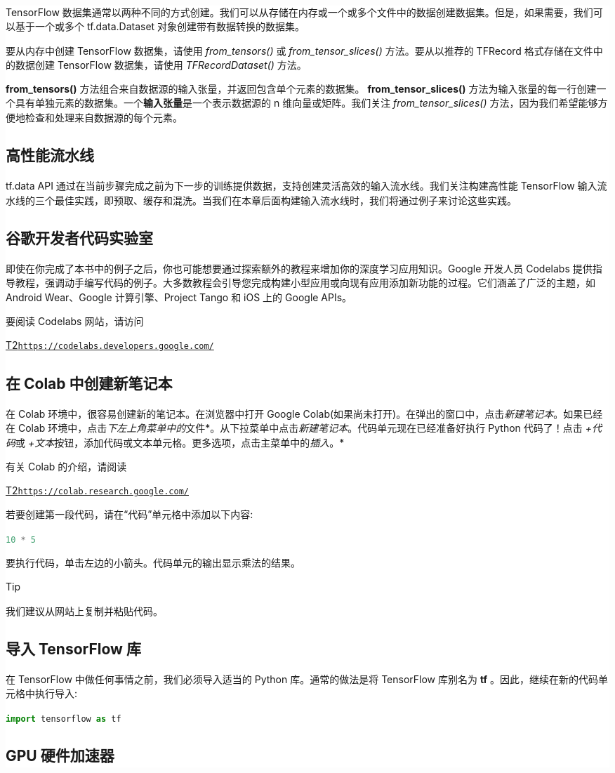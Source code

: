 TensorFlow 数据集通常以两种不同的方式创建。我们可以从存储在内存或一个或多个文件中的数据创建数据集。但是，如果需要，我们可以基于一个或多个 tf.data.Dataset 对象创建带有数据转换的数据集。

要从内存中创建 TensorFlow 数据集，请使用 *from_tensors()* 或 *from_tensor_slices()* 方法。要从以推荐的 TFRecord 格式存储在文件中的数据创建 TensorFlow 数据集，请使用 *TFRecordDataset()* 方法。

**from_tensors()** 方法组合来自数据源的输入张量，并返回包含单个元素的数据集。 **from_tensor_slices()** 方法为输入张量的每一行创建一个具有单独元素的数据集。一个**输入张量**是一个表示数据源的 n 维向量或矩阵。我们关注 *from_tensor_slices()* 方法，因为我们希望能够方便地检查和处理来自数据源的每个元素。

## 高性能流水线

tf.data API 通过在当前步骤完成之前为下一步的训练提供数据，支持创建灵活高效的输入流水线。我们关注构建高性能 TensorFlow 输入流水线的三个最佳实践，即预取、缓存和混洗。当我们在本章后面构建输入流水线时，我们将通过例子来讨论这些实践。

## 谷歌开发者代码实验室

即使在你完成了本书中的例子之后，你也可能想要通过探索额外的教程来增加你的深度学习应用知识。Google 开发人员 Codelabs 提供指导教程，强调动手编写代码的例子。大多数教程会引导您完成构建小型应用或向现有应用添加新功能的过程。它们涵盖了广泛的主题，如 Android Wear、Google 计算引擎、Project Tango 和 iOS 上的 Google APIs。

要阅读 Codelabs 网站，请访问

[T2`https://codelabs.developers.google.com/`](https://codelabs.developers.google.com/)

## 在 Colab 中创建新笔记本

在 Colab 环境中，很容易创建新的笔记本。在浏览器中打开 Google Colab(如果尚未打开)。在弹出的窗口中，点击*新建笔记本*。如果已经在 Colab 环境中，点击*下左上角菜单中的*文件*。从下拉菜单中点击*新建笔记本*。代码单元现在已经准备好执行 Python 代码了！点击 *+代码*或 *+文本*按钮，添加代码或文本单元格。更多选项，点击主菜单中的*插入*。*

有关 Colab 的介绍，请阅读

[T2`https://colab.research.google.com/`](https://colab.research.google.com/)

若要创建第一段代码，请在“代码”单元格中添加以下内容:

```py
10 * 5

```

要执行代码，单击左边的小箭头。代码单元的输出显示乘法的结果。

Tip

我们建议从网站上复制并粘贴代码。

## 导入 TensorFlow 库

在 TensorFlow 中做任何事情之前，我们必须导入适当的 Python 库。通常的做法是将 TensorFlow 库别名为 **tf** 。因此，继续在新的代码单元格中执行导入:

```py
import tensorflow as tf

```

## GPU 硬件加速器

